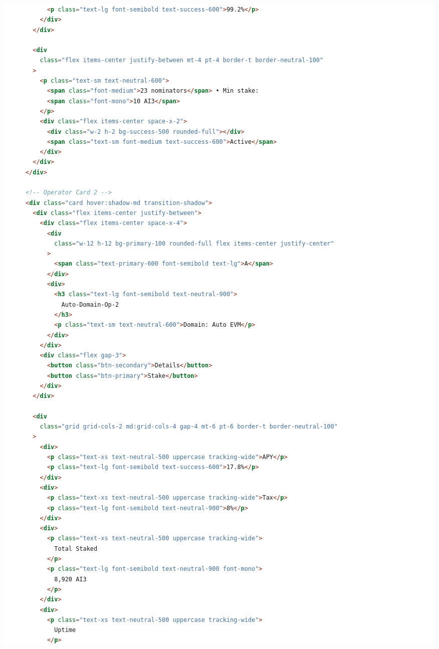 ```html
            <p class="text-lg font-semibold text-success-600">99.2%</p>
          </div>
        </div>

        <div
          class="flex items-center justify-between mt-4 pt-4 border-t border-neutral-100"
        >
          <p class="text-sm text-neutral-600">
            <span class="font-medium">23 nominators</span> • Min stake:
            <span class="font-mono">10 AI3</span>
          </p>
          <div class="flex items-center space-x-2">
            <div class="w-2 h-2 bg-success-500 rounded-full"></div>
            <span class="text-sm font-medium text-success-600">Active</span>
          </div>
        </div>
      </div>

      <!-- Operator Card 2 -->
      <div class="card hover:shadow-md transition-shadow">
        <div class="flex items-center justify-between">
          <div class="flex items-center space-x-4">
            <div
              class="w-12 h-12 bg-primary-100 rounded-full flex items-center justify-center"
            >
              <span class="text-primary-600 font-semibold text-lg">A</span>
            </div>
            <div>
              <h3 class="text-lg font-semibold text-neutral-900">
                Auto-Domain-Op-2
              </h3>
              <p class="text-sm text-neutral-600">Domain: Auto EVM</p>
            </div>
          </div>
          <div class="flex gap-3">
            <button class="btn-secondary">Details</button>
            <button class="btn-primary">Stake</button>
          </div>
        </div>

        <div
          class="grid grid-cols-2 md:grid-cols-4 gap-4 mt-6 pt-6 border-t border-neutral-100"
        >
          <div>
            <p class="text-xs text-neutral-500 uppercase tracking-wide">APY</p>
            <p class="text-lg font-semibold text-success-600">17.8%</p>
          </div>
          <div>
            <p class="text-xs text-neutral-500 uppercase tracking-wide">Tax</p>
            <p class="text-lg font-semibold text-neutral-900">8%</p>
          </div>
          <div>
            <p class="text-xs text-neutral-500 uppercase tracking-wide">
              Total Staked
            </p>
            <p class="text-lg font-semibold text-neutral-900 font-mono">
              8,920 AI3
            </p>
          </div>
          <div>
            <p class="text-xs text-neutral-500 uppercase tracking-wide">
              Uptime
            </p>
```